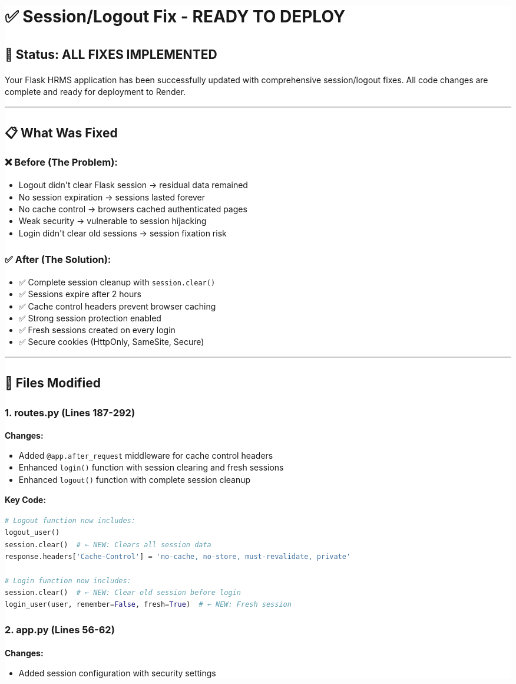 # ✅ Session/Logout Fix - READY TO DEPLOY

## 🎯 Status: ALL FIXES IMPLEMENTED

Your Flask HRMS application has been successfully updated with comprehensive session/logout fixes. All code changes are complete and ready for deployment to Render.

---

## 📋 What Was Fixed

### ❌ **Before (The Problem):**
- Logout didn't clear Flask session → residual data remained
- No session expiration → sessions lasted forever
- No cache control → browsers cached authenticated pages
- Weak security → vulnerable to session hijacking
- Login didn't clear old sessions → session fixation risk

### ✅ **After (The Solution):**
- ✅ Complete session cleanup with `session.clear()`
- ✅ Sessions expire after 2 hours
- ✅ Cache control headers prevent browser caching
- ✅ Strong session protection enabled
- ✅ Fresh sessions created on every login
- ✅ Secure cookies (HttpOnly, SameSite, Secure)

---

## 🔧 Files Modified

### 1. **routes.py** (Lines 187-292)
**Changes:**
- Added `@app.after_request` middleware for cache control headers
- Enhanced `login()` function with session clearing and fresh sessions
- Enhanced `logout()` function with complete session cleanup

**Key Code:**
```python
# Logout function now includes:
logout_user()
session.clear()  # ← NEW: Clears all session data
response.headers['Cache-Control'] = 'no-cache, no-store, must-revalidate, private'

# Login function now includes:
session.clear()  # ← NEW: Clear old session before login
login_user(user, remember=False, fresh=True)  # ← NEW: Fresh session
```

### 2. **app.py** (Lines 56-62)
**Changes:**
- Added session configuration with security settings

